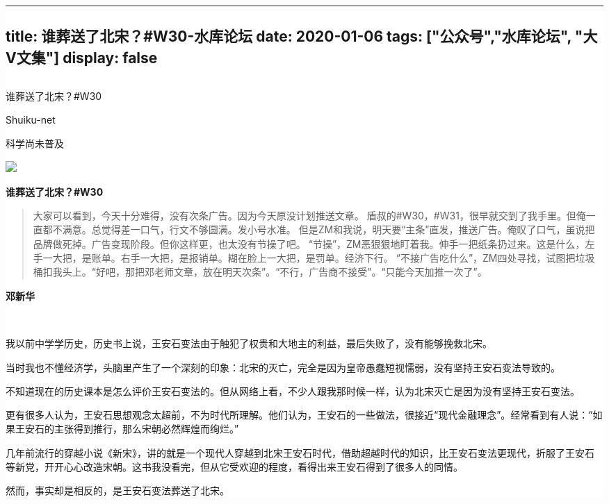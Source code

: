 
---
title:  谁葬送了北宋？#W30-水库论坛
date: 2020-01-06
tags: ["公众号","水库论坛", "大V文集"]
display: false
---


## 



谁葬送了北宋？#W30




Shuiku-net




科学尚未普及


<img class="rich_pages js_insertlocalimg" data-backh="765" data-backw="574" data-ratio="1.3333333333333333" data-s="300,640" src="https://mmbiz.qpic.cn/mmbiz_jpg/Ok4hZ0tV6r6bjJs83QofkISOszFfhAxud2JHsoaZjiap8YxABfH3evvAJBibG9ibCgFwuvbIewgnUPPkaXdGVpxHw/640?wx_fmt=jpeg" data-type="jpeg" data-w="960" style="width: 100%;height: auto;"/>

**谁葬送了北宋？#W30**





> <section class="js_blockquote_digest"><section>大家可以看到，今天十分难得，没有次条广告。因为今天原没计划推送文章。&nbsp;盾叔的#W30，#W31，很早就交到了我手里。但俺一直都不满意。总觉得差一口气，行文不够圆满。发小号水准。&nbsp;但是ZM和我说，明天要“主条”直发，推送广告。俺叹了口气，虽说把品牌做死掉。广告变现阶段。但你这样更，也太没有节操了吧。&nbsp;“节操”，ZM恶狠狠地盯着我。伸手一把纸条扔过来。这是什么，左手一大把，是账单。右手一大把，是报销单。糊在脸上一大把，是罚单。经济下行。&nbsp;“不接广告吃什么”，ZM四处寻找，试图把垃圾桶扣我头上。“好吧，那把邓老师文章，放在明天次条”。“不行，广告商不接受”。“只能今天加推一次了”。</section></section>





**邓新华**

&nbsp;

我以前中学学历史，历史书上说，王安石变法由于触犯了权贵和大地主的利益，最后失败了，没有能够挽救北宋。



当时我也不懂经济学，头脑里产生了一个深刻的印象：北宋的灭亡，完全是因为皇帝愚蠢短视懦弱，没有坚持王安石变法导致的。



不知道现在的历史课本是怎么评价王安石变法的。但从网络上看，不少人跟我那时候一样，认为北宋灭亡是因为没有坚持王安石变法。



更有很多人认为，王安石思想观念太超前，不为时代所理解。他们认为，王安石的一些做法，很接近“现代金融理念”。经常看到有人说：“如果王安石的主张得到推行，那么宋朝必然辉煌而绚烂。”



几年前流行的穿越小说《新宋》，讲的就是一个现代人穿越到北宋王安石时代，借助超越时代的知识，比王安石变法更现代，折服了王安石等新党，开开心心改造宋朝。这书我没看完，但从它受欢迎的程度，看得出来王安石得到了很多人的同情。



然而，事实却是相反的，是王安石变法葬送了北宋。
